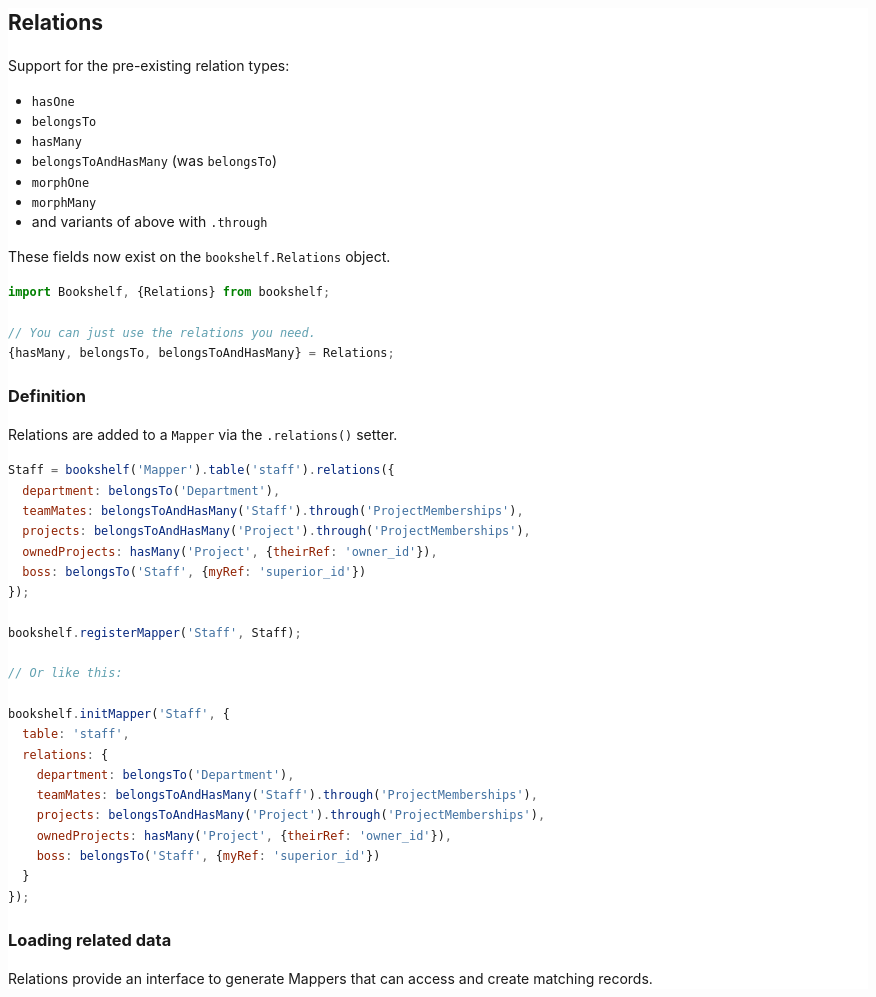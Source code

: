 ## Relations

Support for the pre-existing relation types:

 - `hasOne`
 - `belongsTo`
 - `hasMany`
 - `belongsToAndHasMany` (was `belongsTo`)
 - `morphOne`
 - `morphMany`
 - and variants of above with `.through`

These fields now exist on the `bookshelf.Relations` object.

```js
import Bookshelf, {Relations} from bookshelf;

// You can just use the relations you need.
{hasMany, belongsTo, belongsToAndHasMany} = Relations;
```

### Definition

Relations are added to a `Mapper` via the `.relations()` setter.

```js
Staff = bookshelf('Mapper').table('staff').relations({
  department: belongsTo('Department'),
  teamMates: belongsToAndHasMany('Staff').through('ProjectMemberships'),
  projects: belongsToAndHasMany('Project').through('ProjectMemberships'),
  ownedProjects: hasMany('Project', {theirRef: 'owner_id'}),
  boss: belongsTo('Staff', {myRef: 'superior_id'})
});

bookshelf.registerMapper('Staff', Staff);

// Or like this:

bookshelf.initMapper('Staff', {
  table: 'staff',
  relations: {
    department: belongsTo('Department'),
    teamMates: belongsToAndHasMany('Staff').through('ProjectMemberships'),
    projects: belongsToAndHasMany('Project').through('ProjectMemberships'),
    ownedProjects: hasMany('Project', {theirRef: 'owner_id'}),
    boss: belongsTo('Staff', {myRef: 'superior_id'})
  }
});
```

### Loading related data

Relations provide an interface to generate Mappers that can access and create
matching records.
